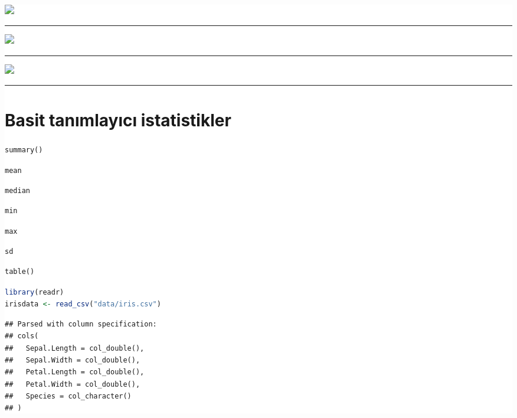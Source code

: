 
![](https://raw.githubusercontent.com/juba/questionr/master/resources/screenshots/irec_1.png)


---

![](https://raw.githubusercontent.com/juba/questionr/master/resources/screenshots/irec_2.png)


---

![](https://raw.githubusercontent.com/juba/questionr/master/resources/screenshots/irec_3.png)


---

# Basit tanımlayıcı istatistikler

```
summary()
```

```
mean
```

```
median
```

```
min
```

```
max
```

```
sd
```

```
table()
```



```r
library(readr)
irisdata <- read_csv("data/iris.csv")
```

```
## Parsed with column specification:
## cols(
##   Sepal.Length = col_double(),
##   Sepal.Width = col_double(),
##   Petal.Length = col_double(),
##   Petal.Width = col_double(),
##   Species = col_character()
## )
```
